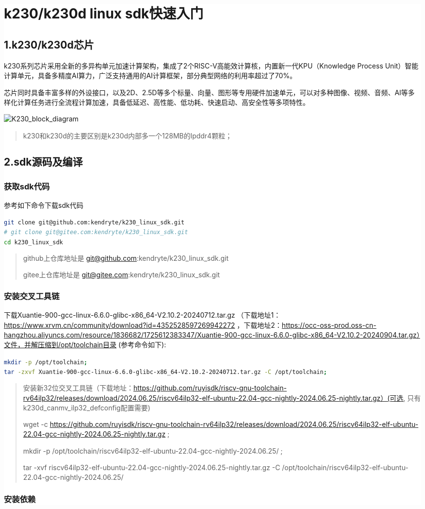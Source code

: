 # k230/k230d linux sdk快速入门

## 1.k230/k230d芯片

k230系列芯片采用全新的多异构单元加速计算架构，集成了2个RISC-V高能效计算核，内置新一代KPU（Knowledge Process Unit）智能计算单元，具备多精度AI算力，广泛支持通用的AI计算框架，部分典型网络的利用率超过了70%。

芯片同时具备丰富多样的外设接口，以及2D、2.5D等多个标量、向量、图形等专用硬件加速单元，可以对多种图像、视频、音频、AI等多样化计算任务进行全流程计算加速，具备低延迟、高性能、低功耗、快速启动、高安全性等多项特性。

![K230_block_diagram](https://developer.canaan-creative.com/k230_canmv/main/_images/K230_block_diagram.png)

>k230和k230d的主要区别是k230d内部多一个128MB的lpddr4颗粒；

## 2.sdk源码及编译

### 获取sdk代码

参考如下命令下载sdk代码

```bash
git clone git@github.com:kendryte/k230_linux_sdk.git
# git clone git@gitee.com:kendryte/k230_linux_sdk.git
cd k230_linux_sdk
```

>github上仓库地址是 git@github.com:kendryte/k230_linux_sdk.git
>
>gitee上仓库地址是 git@gitee.com:kendryte/k230_linux_sdk.git

### 安装交叉工具链
下载Xuantie-900-gcc-linux-6.6.0-glibc-x86_64-V2.10.2-20240712.tar.gz （下载地址1：https://www.xrvm.cn/community/download?id=4352528597269942272 ，下载地址2：https://occ-oss-prod.oss-cn-hangzhou.aliyuncs.com/resource/1836682/1725612383347/Xuantie-900-gcc-linux-6.6.0-glibc-x86_64-V2.10.2-20240904.tar.gz）文件，并解压缩到/opt/toolchain目录  (参考命令如下):

```bash
mkdir -p /opt/toolchain;
tar -zxvf Xuantie-900-gcc-linux-6.6.0-glibc-x86_64-V2.10.2-20240712.tar.gz -C /opt/toolchain;
```
> 安装新32位交叉工具链（下载地址：https://github.com/ruyisdk/riscv-gnu-toolchain-rv64ilp32/releases/download/2024.06.25/riscv64ilp32-elf-ubuntu-22.04-gcc-nightly-2024.06.25-nightly.tar.gz）(可选, 只有k230d_canmv_ilp32_defconfig配置需要)
>
> wget -c https://github.com/ruyisdk/riscv-gnu-toolchain-rv64ilp32/releases/download/2024.06.25/riscv64ilp32-elf-ubuntu-22.04-gcc-nightly-2024.06.25-nightly.tar.gz ;
>
> mkdir -p  /opt/toolchain/riscv64ilp32-elf-ubuntu-22.04-gcc-nightly-2024.06.25/ ;
>
> tar -xvf riscv64ilp32-elf-ubuntu-22.04-gcc-nightly-2024.06.25-nightly.tar.gz -C  /opt/toolchain/riscv64ilp32-elf-ubuntu-22.04-gcc-nightly-2024.06.25/
### 安装依赖
